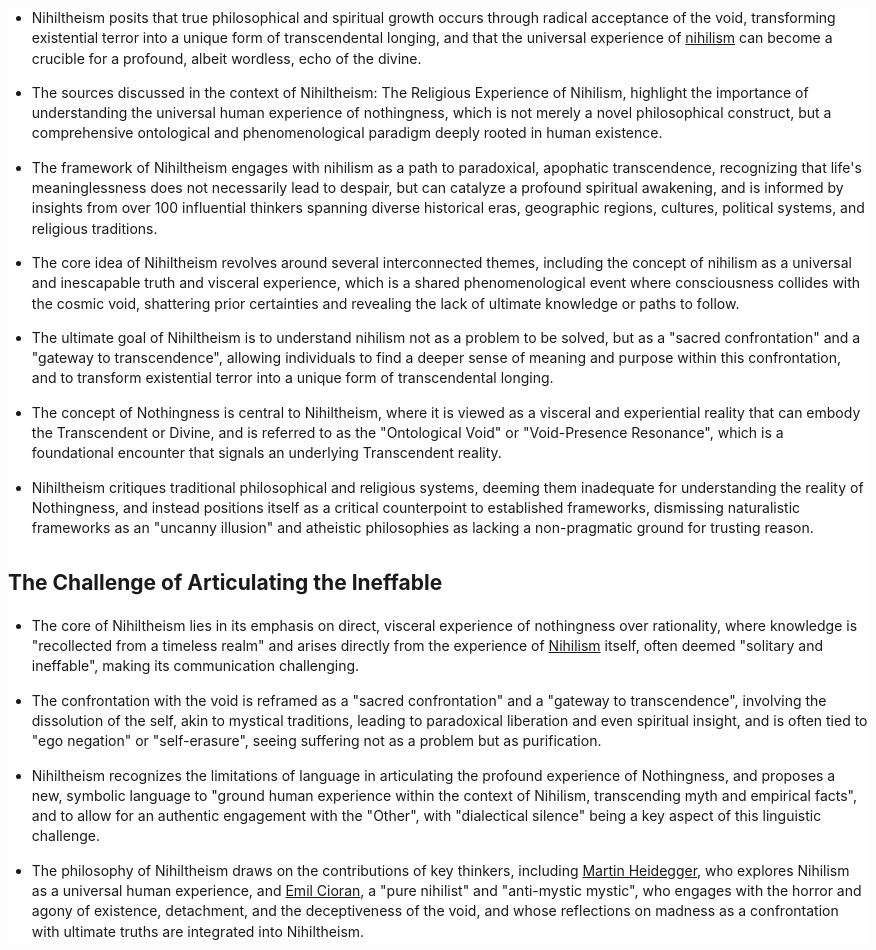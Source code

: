 - Nihiltheism posits that true philosophical and spiritual growth occurs through radical acceptance of the void, transforming existential terror into a unique form of transcendental longing, and that the universal experience of [nihilism](https://app.getrecall.ai/item/f3a04ab5-465c-4b9b-b82e-8e3a6c1f55b3) can become a crucible for a profound, albeit wordless, echo of the divine.

- The sources discussed in the context of Nihiltheism: The Religious Experience of Nihilism, highlight the importance of understanding the universal human experience of nothingness, which is not merely a novel philosophical construct, but a comprehensive ontological and phenomenological paradigm deeply rooted in human existence.

- The framework of Nihiltheism engages with nihilism as a path to paradoxical, apophatic transcendence, recognizing that life's meaninglessness does not necessarily lead to despair, but can catalyze a profound spiritual awakening, and is informed by insights from over 100 influential thinkers spanning diverse historical eras, geographic regions, cultures, political systems, and religious traditions.

- The core idea of Nihiltheism revolves around several interconnected themes, including the concept of nihilism as a universal and inescapable truth and visceral experience, which is a shared phenomenological event where consciousness collides with the cosmic void, shattering prior certainties and revealing the lack of ultimate knowledge or paths to follow.

- The ultimate goal of Nihiltheism is to understand nihilism not as a problem to be solved, but as a "sacred confrontation" and a "gateway to transcendence", allowing individuals to find a deeper sense of meaning and purpose within this confrontation, and to transform existential terror into a unique form of transcendental longing.

- The concept of Nothingness is central to Nihiltheism, where it is viewed as a visceral and experiential reality that can embody the Transcendent or Divine, and is referred to as the "Ontological Void" or "Void-Presence Resonance", which is a foundational encounter that signals an underlying Transcendent reality.

- Nihiltheism critiques traditional philosophical and religious systems, deeming them inadequate for understanding the reality of Nothingness, and instead positions itself as a critical counterpoint to established frameworks, dismissing naturalistic frameworks as an "uncanny illusion" and atheistic philosophies as lacking a non-pragmatic ground for trusting reason.

## The Challenge of Articulating the Ineffable

- The core of Nihiltheism lies in its emphasis on direct, visceral experience of nothingness over rationality, where knowledge is "recollected from a timeless realm" and arises directly from the experience of [Nihilism](https://app.getrecall.ai/item/f3a04ab5-465c-4b9b-b82e-8e3a6c1f55b3) itself, often deemed "solitary and ineffable", making its communication challenging.

- The confrontation with the void is reframed as a "sacred confrontation" and a "gateway to transcendence", involving the dissolution of the self, akin to mystical traditions, leading to paradoxical liberation and even spiritual insight, and is often tied to "ego negation" or "self-erasure", seeing suffering not as a problem but as purification.

- Nihiltheism recognizes the limitations of language in articulating the profound experience of Nothingness, and proposes a new, symbolic language to "ground human experience within the context of Nihilism, transcending myth and empirical facts", and to allow for an authentic engagement with the "Other", with "dialectical silence" being a key aspect of this linguistic challenge.

- The philosophy of Nihiltheism draws on the contributions of key thinkers, including [Martin Heidegger](https://app.getrecall.ai/item/a68e0e5b-e0c9-4455-a003-5e2e678befa2), who explores Nihilism as a universal human experience, and [Emil Cioran](https://app.getrecall.ai/item/7fcdadb9-cbbc-47c4-b78b-2f21552f7747), a "pure nihilist" and "anti-mystic mystic", who engages with the horror and agony of existence, detachment, and the deceptiveness of the void, and whose reflections on madness as a confrontation with ultimate truths are integrated into Nihiltheism.
